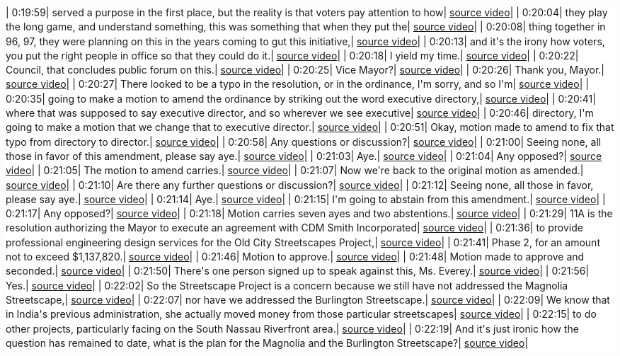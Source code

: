 | 0:19:59| served a purpose in the first place, but the reality is that voters pay attention to how| [source video](https://archive.org/details/city-council-r-265-231003?start=1199)|
| 0:20:04| they play the long game, and understand something, this was something that when they put the| [source video](https://archive.org/details/city-council-r-265-231003?start=1204)|
| 0:20:08| thing together in 96, 97, they were planning on this in the years coming to gut this initiative,| [source video](https://archive.org/details/city-council-r-265-231003?start=1208)|
| 0:20:13| and it's the irony how voters, you put the right people in office so that they could do it.| [source video](https://archive.org/details/city-council-r-265-231003?start=1213)|
| 0:20:18| I yield my time.| [source video](https://archive.org/details/city-council-r-265-231003?start=1218)|
| 0:20:22| Council, that concludes public forum on this.| [source video](https://archive.org/details/city-council-r-265-231003?start=1222)|
| 0:20:25| Vice Mayor?| [source video](https://archive.org/details/city-council-r-265-231003?start=1225)|
| 0:20:26| Thank you, Mayor.| [source video](https://archive.org/details/city-council-r-265-231003?start=1226)|
| 0:20:27| There looked to be a typo in the resolution, or in the ordinance, I'm sorry, and so I'm| [source video](https://archive.org/details/city-council-r-265-231003?start=1227)|
| 0:20:35| going to make a motion to amend the ordinance by striking out the word executive directory,| [source video](https://archive.org/details/city-council-r-265-231003?start=1235)|
| 0:20:41| where that was supposed to say executive director, and so wherever we see executive| [source video](https://archive.org/details/city-council-r-265-231003?start=1241)|
| 0:20:46| directory, I'm going to make a motion that we change that to executive director.| [source video](https://archive.org/details/city-council-r-265-231003?start=1246)|
| 0:20:51| Okay, motion made to amend to fix that typo from directory to director.| [source video](https://archive.org/details/city-council-r-265-231003?start=1251)|
| 0:20:58| Any questions or discussion?| [source video](https://archive.org/details/city-council-r-265-231003?start=1258)|
| 0:21:00| Seeing none, all those in favor of this amendment, please say aye.| [source video](https://archive.org/details/city-council-r-265-231003?start=1260)|
| 0:21:03| Aye.| [source video](https://archive.org/details/city-council-r-265-231003?start=1263)|
| 0:21:04| Any opposed?| [source video](https://archive.org/details/city-council-r-265-231003?start=1264)|
| 0:21:05| The motion to amend carries.| [source video](https://archive.org/details/city-council-r-265-231003?start=1265)|
| 0:21:07| Now we're back to the original motion as amended.| [source video](https://archive.org/details/city-council-r-265-231003?start=1267)|
| 0:21:10| Are there any further questions or discussion?| [source video](https://archive.org/details/city-council-r-265-231003?start=1270)|
| 0:21:12| Seeing none, all those in favor, please say aye.| [source video](https://archive.org/details/city-council-r-265-231003?start=1272)|
| 0:21:14| Aye.| [source video](https://archive.org/details/city-council-r-265-231003?start=1274)|
| 0:21:15| I'm going to abstain from this amendment.| [source video](https://archive.org/details/city-council-r-265-231003?start=1275)|
| 0:21:17| Any opposed?| [source video](https://archive.org/details/city-council-r-265-231003?start=1277)|
| 0:21:18| Motion carries seven ayes and two abstentions.| [source video](https://archive.org/details/city-council-r-265-231003?start=1278)|
| 0:21:29| 11A is the resolution authorizing the Mayor to execute an agreement with CDM Smith Incorporated| [source video](https://archive.org/details/city-council-r-265-231003?start=1289)|
| 0:21:36| to provide professional engineering design services for the Old City Streetscapes Project,| [source video](https://archive.org/details/city-council-r-265-231003?start=1296)|
| 0:21:41| Phase 2, for an amount not to exceed $1,137,820.| [source video](https://archive.org/details/city-council-r-265-231003?start=1301)|
| 0:21:46| Motion to approve.| [source video](https://archive.org/details/city-council-r-265-231003?start=1306)|
| 0:21:48| Motion made to approve and seconded.| [source video](https://archive.org/details/city-council-r-265-231003?start=1308)|
| 0:21:50| There's one person signed up to speak against this, Ms. Everey.| [source video](https://archive.org/details/city-council-r-265-231003?start=1310)|
| 0:21:56| Yes.| [source video](https://archive.org/details/city-council-r-265-231003?start=1316)|
| 0:22:02| So the Streetscape Project is a concern because we still have not addressed the Magnolia Streetscape,| [source video](https://archive.org/details/city-council-r-265-231003?start=1322)|
| 0:22:07| nor have we addressed the Burlington Streetscape.| [source video](https://archive.org/details/city-council-r-265-231003?start=1327)|
| 0:22:09| We know that in India's previous administration, she actually moved money from those particular streetscapes| [source video](https://archive.org/details/city-council-r-265-231003?start=1329)|
| 0:22:15| to do other projects, particularly facing on the South Nassau Riverfront area.| [source video](https://archive.org/details/city-council-r-265-231003?start=1335)|
| 0:22:19| And it's just ironic how the question has remained to date, what is the plan for the Magnolia and the Burlington Streetscape?| [source video](https://archive.org/details/city-council-r-265-231003?start=1339)|